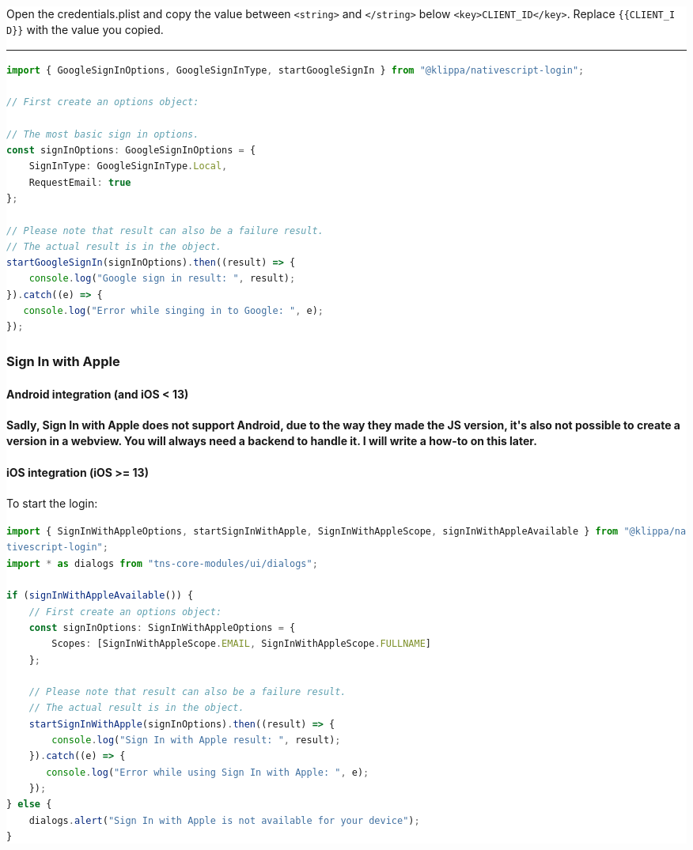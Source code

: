 Open the credentials.plist and copy the value between `<string>` and `</string>` below `<key>CLIENT_ID</key>`. Replace `{{CLIENT_ID}}` with the value you copied.

---

```typescript
import { GoogleSignInOptions, GoogleSignInType, startGoogleSignIn } from "@klippa/nativescript-login";

// First create an options object:

// The most basic sign in options.
const signInOptions: GoogleSignInOptions = {
    SignInType: GoogleSignInType.Local,
    RequestEmail: true
};

// Please note that result can also be a failure result.
// The actual result is in the object.
startGoogleSignIn(signInOptions).then((result) => {
    console.log("Google sign in result: ", result);
}).catch((e) => {
   console.log("Error while singing in to Google: ", e);
});
```

### Sign In with Apple
#### Android integration (and iOS < 13)

**Sadly, Sign In with Apple does not support Android, due to the way they made the JS version, it's also not possible to create a version in a webview. You will always need a backend to handle it. I will write a how-to on this later.**

#### iOS integration (iOS >= 13)

To start the login:

```typescript
import { SignInWithAppleOptions, startSignInWithApple, SignInWithAppleScope, signInWithAppleAvailable } from "@klippa/nativescript-login";
import * as dialogs from "tns-core-modules/ui/dialogs";

if (signInWithAppleAvailable()) {
    // First create an options object:
    const signInOptions: SignInWithAppleOptions = {
        Scopes: [SignInWithAppleScope.EMAIL, SignInWithAppleScope.FULLNAME]
    };

    // Please note that result can also be a failure result.
    // The actual result is in the object.
    startSignInWithApple(signInOptions).then((result) => {
        console.log("Sign In with Apple result: ", result);
    }).catch((e) => {
       console.log("Error while using Sign In with Apple: ", e);
    });
} else {
    dialogs.alert("Sign In with Apple is not available for your device");
}
```
